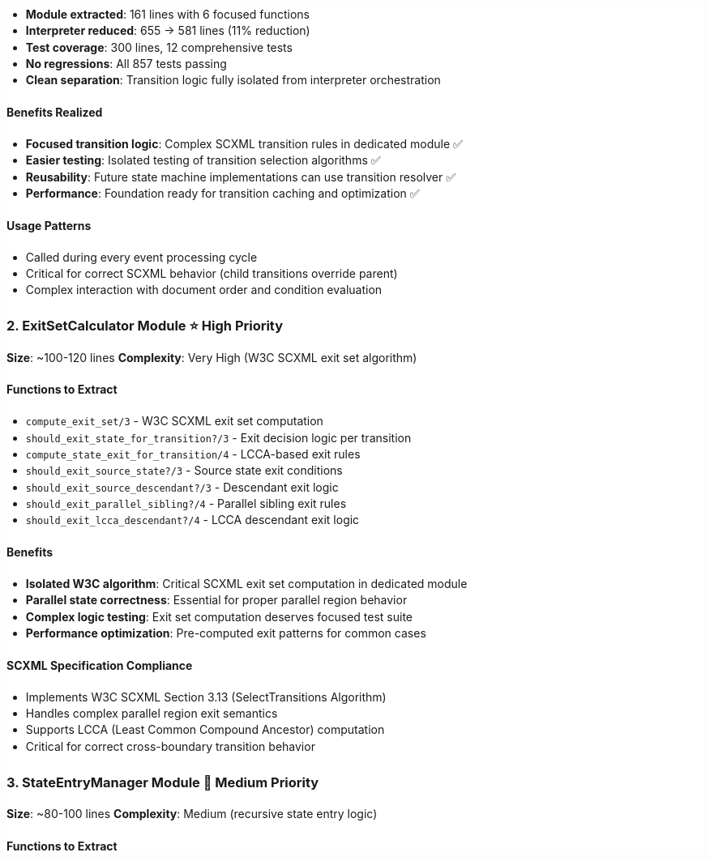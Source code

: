 - **Module extracted**: 161 lines with 6 focused functions
- **Interpreter reduced**: 655 → 581 lines (11% reduction)
- **Test coverage**: 300 lines, 12 comprehensive tests
- **No regressions**: All 857 tests passing
- **Clean separation**: Transition logic fully isolated from interpreter orchestration

#### Benefits Realized

- **Focused transition logic**: Complex SCXML transition rules in dedicated module ✅
- **Easier testing**: Isolated testing of transition selection algorithms ✅
- **Reusability**: Future state machine implementations can use transition resolver ✅
- **Performance**: Foundation ready for transition caching and optimization ✅

#### Usage Patterns

- Called during every event processing cycle
- Critical for correct SCXML behavior (child transitions override parent)
- Complex interaction with document order and condition evaluation

### 2. ExitSetCalculator Module ⭐ **High Priority**

**Size**: ~100-120 lines
**Complexity**: Very High (W3C SCXML exit set algorithm)

#### Functions to Extract

- `compute_exit_set/3` - W3C SCXML exit set computation
- `should_exit_state_for_transition?/3` - Exit decision logic per transition
- `compute_state_exit_for_transition/4` - LCCA-based exit rules
- `should_exit_source_state?/3` - Source state exit conditions
- `should_exit_source_descendant?/3` - Descendant exit logic
- `should_exit_parallel_sibling?/4` - Parallel sibling exit rules
- `should_exit_lcca_descendant?/4` - LCCA descendant exit logic

#### Benefits

- **Isolated W3C algorithm**: Critical SCXML exit set computation in dedicated module
- **Parallel state correctness**: Essential for proper parallel region behavior
- **Complex logic testing**: Exit set computation deserves focused test suite
- **Performance optimization**: Pre-computed exit patterns for common cases

#### SCXML Specification Compliance

- Implements W3C SCXML Section 3.13 (SelectTransitions Algorithm)
- Handles complex parallel region exit semantics
- Supports LCCA (Least Common Compound Ancestor) computation
- Critical for correct cross-boundary transition behavior

### 3. StateEntryManager Module 🔸 **Medium Priority**

**Size**: ~80-100 lines
**Complexity**: Medium (recursive state entry logic)

#### Functions to Extract
